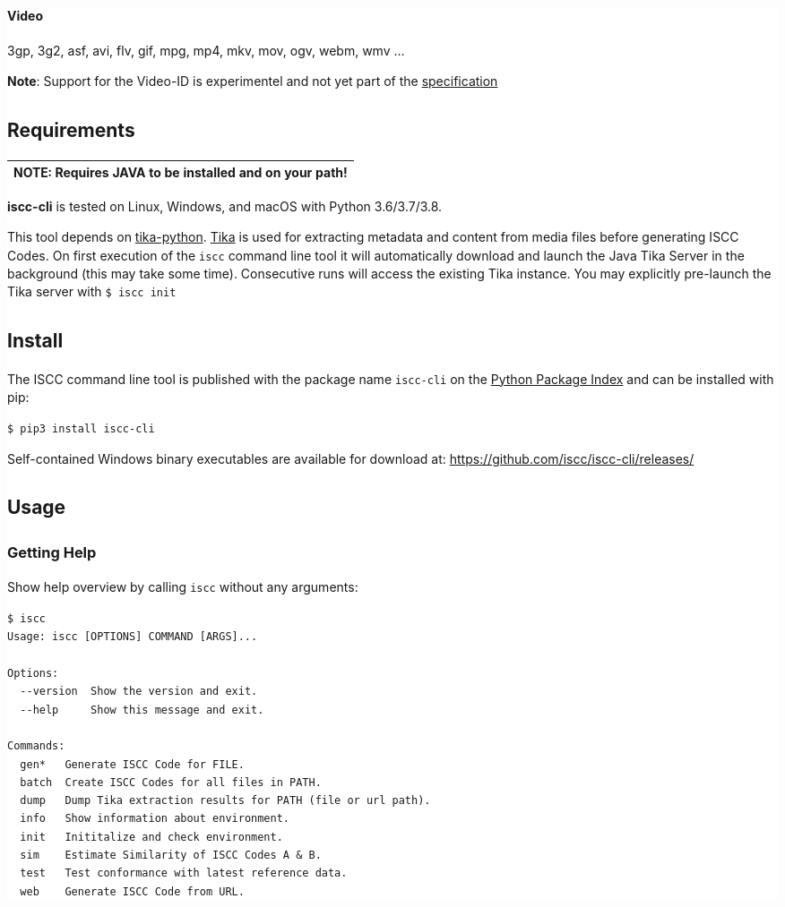 
#### Video

3gp, 3g2, asf, avi, flv, gif, mpg, mp4, mkv, mov, ogv, webm, wmv ...


**Note**: Support for the Video-ID is experimentel and not yet part of the [specification](https://iscc.codes/specification/)

## Requirements

| NOTE: Requires JAVA to be installed and on your path! |
| --- |

**iscc-cli** is tested on Linux, Windows, and macOS with Python 3.6/3.7/3.8.

This tool depends on [tika-python](https://github.com/chrismattmann/tika-python).  [Tika](https://tika.apache.org/) is used for extracting metadata and content from media files before generating ISCC Codes. On first execution of the `iscc` command line tool it will automatically download and launch the Java Tika Server in the background (this may take some time). Consecutive runs will access the existing Tika instance. You may explicitly pre-launch the Tika server with `$ iscc init`

## Install

The ISCC command line tool is published with the package name `iscc-cli` on the [Python Package Index](https://pypi.python.org/pypi/iscc-cli) and can be installed with pip:

```console
$ pip3 install iscc-cli
```

Self-contained Windows binary executables are available for download at:
<https://github.com/iscc/iscc-cli/releases/>

## Usage

### Getting Help

Show help overview by calling `iscc` without any arguments:

```console
$ iscc
Usage: iscc [OPTIONS] COMMAND [ARGS]...

Options:
  --version  Show the version and exit.
  --help     Show this message and exit.

Commands:
  gen*   Generate ISCC Code for FILE.
  batch  Create ISCC Codes for all files in PATH.
  dump   Dump Tika extraction results for PATH (file or url path).
  info   Show information about environment.
  init   Inititalize and check environment.
  sim    Estimate Similarity of ISCC Codes A & B.
  test   Test conformance with latest reference data.
  web    Generate ISCC Code from URL.
```

